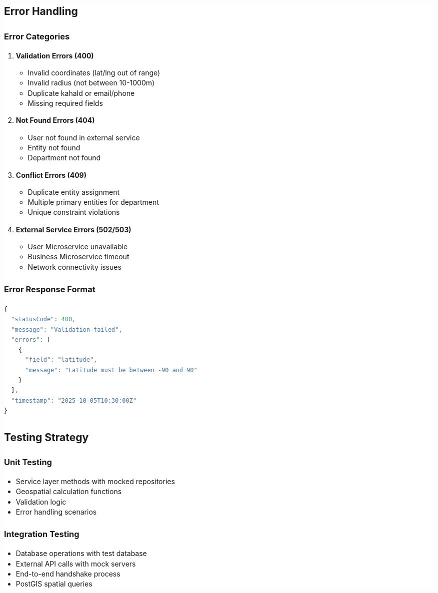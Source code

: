 ## Error Handling

### Error Categories

1. **Validation Errors (400)**
   - Invalid coordinates (lat/lng out of range)
   - Invalid radius (not between 10-1000m)
   - Duplicate kahaId or email/phone
   - Missing required fields

2. **Not Found Errors (404)**
   - User not found in external service
   - Entity not found
   - Department not found

3. **Conflict Errors (409)**
   - Duplicate entity assignment
   - Multiple primary entities for department
   - Unique constraint violations

4. **External Service Errors (502/503)**
   - User Microservice unavailable
   - Business Microservice timeout
   - Network connectivity issues

### Error Response Format

```typescript
{
  "statusCode": 400,
  "message": "Validation failed",
  "errors": [
    {
      "field": "latitude",
      "message": "Latitude must be between -90 and 90"
    }
  ],
  "timestamp": "2025-10-05T10:30:00Z"
}
```

## Testing Strategy

### Unit Testing
- Service layer methods with mocked repositories
- Geospatial calculation functions
- Validation logic
- Error handling scenarios

### Integration Testing
- Database operations with test database
- External API calls with mock servers
- End-to-end handshake process
- PostGIS spatial queries
